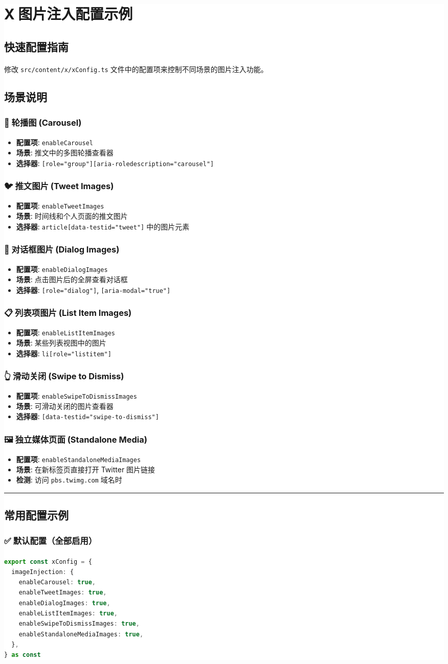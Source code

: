 # X 图片注入配置示例

## 快速配置指南

修改 `src/content/x/xConfig.ts` 文件中的配置项来控制不同场景的图片注入功能。

## 场景说明

### 🎠 轮播图 (Carousel)
- **配置项**: `enableCarousel`
- **场景**: 推文中的多图轮播查看器
- **选择器**: `[role="group"][aria-roledescription="carousel"]`

### 🐦 推文图片 (Tweet Images)
- **配置项**: `enableTweetImages`
- **场景**: 时间线和个人页面的推文图片
- **选择器**: `article[data-testid="tweet"]` 中的图片元素

### 🔲 对话框图片 (Dialog Images)
- **配置项**: `enableDialogImages`
- **场景**: 点击图片后的全屏查看对话框
- **选择器**: `[role="dialog"]`, `[aria-modal="true"]`

### 📋 列表项图片 (List Item Images)
- **配置项**: `enableListItemImages`
- **场景**: 某些列表视图中的图片
- **选择器**: `li[role="listitem"]`

### 👆 滑动关闭 (Swipe to Dismiss)
- **配置项**: `enableSwipeToDismissImages`
- **场景**: 可滑动关闭的图片查看器
- **选择器**: `[data-testid="swipe-to-dismiss"]`

### 🖼️ 独立媒体页面 (Standalone Media)
- **配置项**: `enableStandaloneMediaImages`
- **场景**: 在新标签页直接打开 Twitter 图片链接
- **检测**: 访问 `pbs.twimg.com` 域名时

---

## 常用配置示例

### ✅ 默认配置（全部启用）

```typescript
export const xConfig = {
  imageInjection: {
    enableCarousel: true,
    enableTweetImages: true,
    enableDialogImages: true,
    enableListItemImages: true,
    enableSwipeToDismissImages: true,
    enableStandaloneMediaImages: true,
  },
} as const
```
